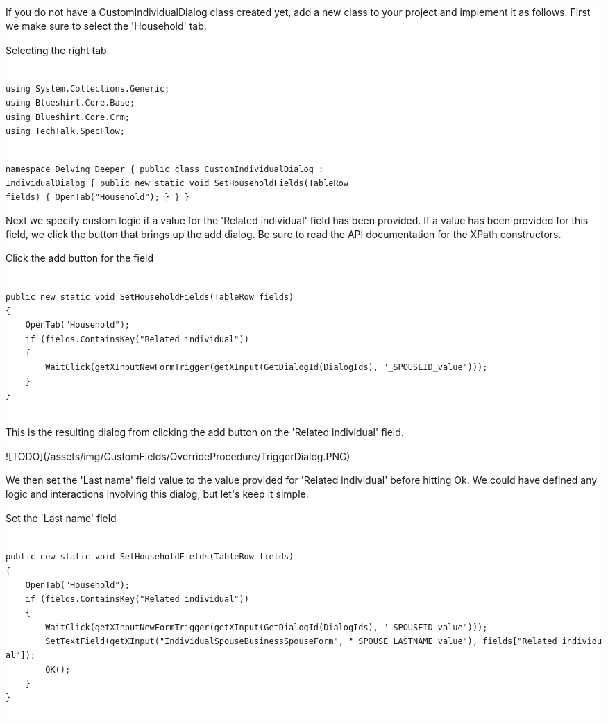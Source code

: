 <p>If you do not have a CustomIndividualDialog class created yet, add a new class to your project and implement it as follows.  First we make sure to select the 'Household' tab.</p>

<div class="codeSnippetContainerTabs"><div class="codeSnippetContainerTabSingle">Selecting the right tab</div></div>
<pre><code class="language-csharp">
using System.Collections.Generic;
using Blueshirt.Core.Base;
using Blueshirt.Core.Crm;
using TechTalk.SpecFlow;

namespace Delving_Deeper
{
    public class CustomIndividualDialog : IndividualDialog
    {
        public new static void SetHouseholdFields(TableRow fields)
        {
            OpenTab("Household");
        }
    }
}
</code>
</pre>

<p>Next we specify custom logic if a value for the 'Related individual' field has been provided. If a value has been provided for this field, we click the button that brings up the add dialog. Be sure to read the API documentation for the XPath constructors.</p>

<div class="codeSnippetContainerTabs"><div class="codeSnippetContainerTabSingle">Click the add button for the field</div></div>
<pre><code class="language-csharp">
public new static void SetHouseholdFields(TableRow fields)
{
    OpenTab("Household");
    if (fields.ContainsKey("Related individual"))
    {
        WaitClick(getXInputNewFormTrigger(getXInput(GetDialogId(DialogIds), "_SPOUSEID_value")));
    }
}
</code>
</pre>

<p>This is the resulting dialog from clicking the add button on the 'Related individual' field.</p>

<p>![TODO](/assets/img/CustomFields/OverrideProcedure/TriggerDialog.PNG)</p>

<p>We then set the 'Last name' field value to the value provided for 'Related individual' before hitting Ok. We could have defined any logic and interactions involving this dialog, but let's keep it simple.</p>

<div class="codeSnippetContainerTabs"><div class="codeSnippetContainerTabSingle">Set the 'Last name' field</div></div>
<pre><code class="language-csharp">
public new static void SetHouseholdFields(TableRow fields)
{
    OpenTab("Household");
    if (fields.ContainsKey("Related individual"))
    {
        WaitClick(getXInputNewFormTrigger(getXInput(GetDialogId(DialogIds), "_SPOUSEID_value")));
        SetTextField(getXInput("IndividualSpouseBusinessSpouseForm", "_SPOUSE_LASTNAME_value"), fields["Related individual"]);
        OK();
    }
}
</code>
</pre>
